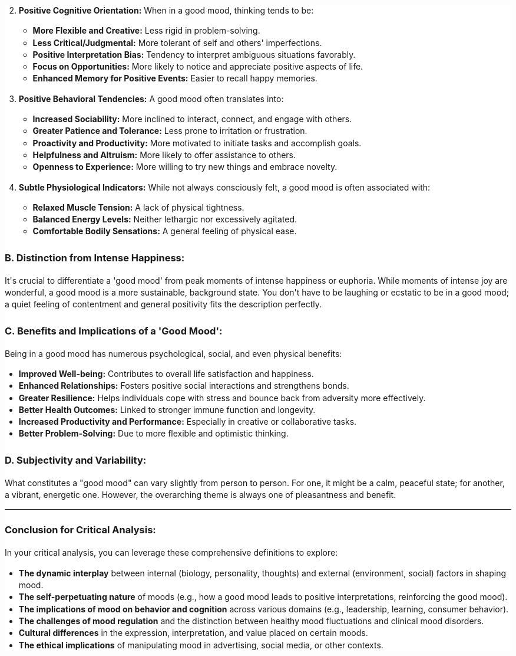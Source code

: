 2.  **Positive Cognitive Orientation:** When in a good mood, thinking tends to be:
    *   **More Flexible and Creative:** Less rigid in problem-solving.
    *   **Less Critical/Judgmental:** More tolerant of self and others' imperfections.
    *   **Positive Interpretation Bias:** Tendency to interpret ambiguous situations favorably.
    *   **Focus on Opportunities:** More likely to notice and appreciate positive aspects of life.
    *   **Enhanced Memory for Positive Events:** Easier to recall happy memories.

3.  **Positive Behavioral Tendencies:** A good mood often translates into:
    *   **Increased Sociability:** More inclined to interact, connect, and engage with others.
    *   **Greater Patience and Tolerance:** Less prone to irritation or frustration.
    *   **Proactivity and Productivity:** More motivated to initiate tasks and accomplish goals.
    *   **Helpfulness and Altruism:** More likely to offer assistance to others.
    *   **Openness to Experience:** More willing to try new things and embrace novelty.

4.  **Subtle Physiological Indicators:** While not always consciously felt, a good mood is often associated with:
    *   **Relaxed Muscle Tension:** A lack of physical tightness.
    *   **Balanced Energy Levels:** Neither lethargic nor excessively agitated.
    *   **Comfortable Bodily Sensations:** A general feeling of physical ease.

### B. Distinction from Intense Happiness:

It's crucial to differentiate a 'good mood' from peak moments of intense happiness or euphoria. While moments of intense joy are wonderful, a good mood is a more sustainable, background state. You don't have to be laughing or ecstatic to be in a good mood; a quiet feeling of contentment and general positivity fits the description perfectly.

### C. Benefits and Implications of a 'Good Mood':

Being in a good mood has numerous psychological, social, and even physical benefits:

*   **Improved Well-being:** Contributes to overall life satisfaction and happiness.
*   **Enhanced Relationships:** Fosters positive social interactions and strengthens bonds.
*   **Greater Resilience:** Helps individuals cope with stress and bounce back from adversity more effectively.
*   **Better Health Outcomes:** Linked to stronger immune function and longevity.
*   **Increased Productivity and Performance:** Especially in creative or collaborative tasks.
*   **Better Problem-Solving:** Due to more flexible and optimistic thinking.

### D. Subjectivity and Variability:

What constitutes a "good mood" can vary slightly from person to person. For one, it might be a calm, peaceful state; for another, a vibrant, energetic one. However, the overarching theme is always one of pleasantness and benefit.

---

### Conclusion for Critical Analysis:

In your critical analysis, you can leverage these comprehensive definitions to explore:

*   **The dynamic interplay** between internal (biology, personality, thoughts) and external (environment, social) factors in shaping mood.
*   **The self-perpetuating nature** of moods (e.g., how a good mood leads to positive interpretations, reinforcing the good mood).
*   **The implications of mood on behavior and cognition** across various domains (e.g., leadership, learning, consumer behavior).
*   **The challenges of mood regulation** and the distinction between healthy mood fluctuations and clinical mood disorders.
*   **Cultural differences** in the expression, interpretation, and value placed on certain moods.
*   **The ethical implications** of manipulating mood in advertising, social media, or other contexts.
